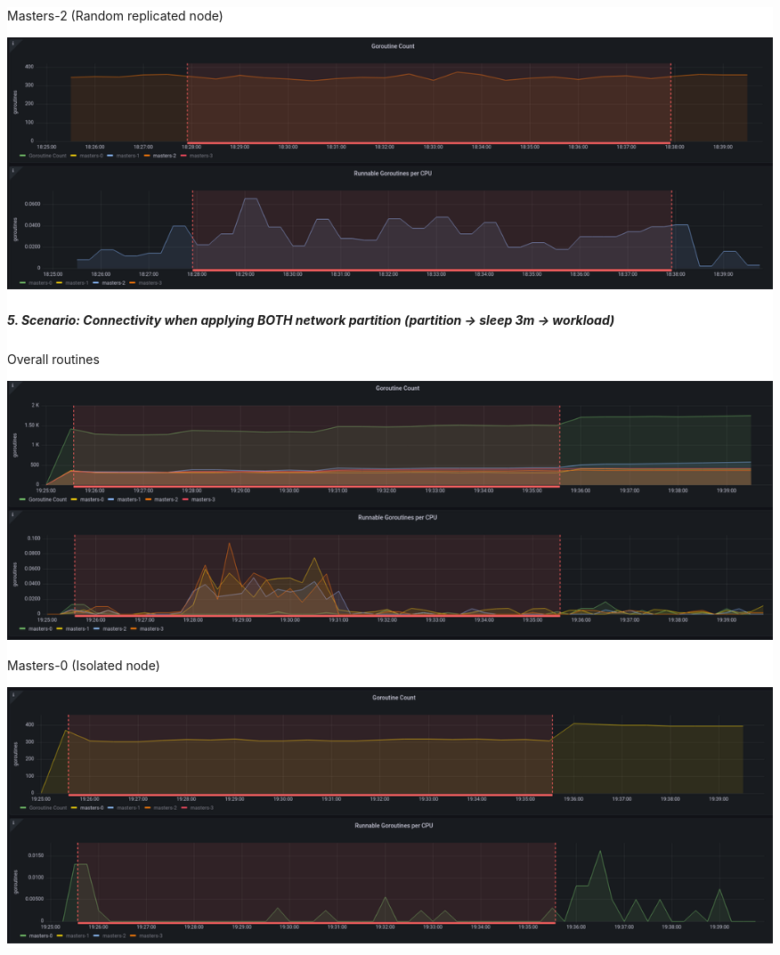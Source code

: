 Masters-2 (Random replicated node)

[![image-20220518220211253](images/image-20220518220211253.png)](images/image-20220518220211253.png)

##### 5. Scenario: Connectivity when applying ***BOTH*** network partition (partition -> sleep 3m -> workload)

Overall routines

[![image-20220518224009046](images/image-20220518224009046.png)](images/image-20220518224009046.png)

Masters-0 (Isolated node)

[![image-20220518224033734](images/image-20220518224033734.png)](images/image-20220518224033734.png)
